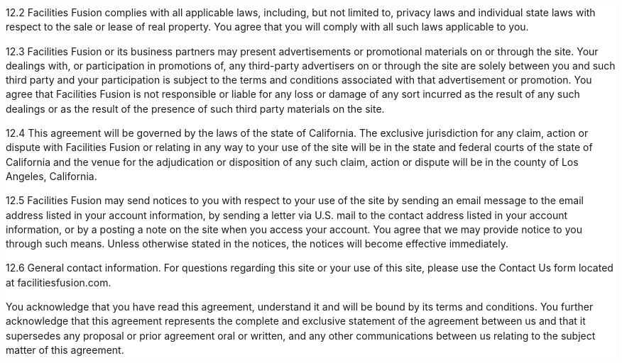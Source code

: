 12.2 Facilities Fusion complies with all applicable laws, including, but not limited to, privacy laws and individual state laws with respect to the sale or lease of real property. You agree that you will comply with all such laws applicable to you.

12.3 Facilities Fusion or its business partners may present advertisements or promotional materials on or through the site. Your dealings with, or participation in promotions of, any third-party advertisers on or through the site are solely between you and such third party and your participation is subject to the terms and conditions associated with that advertisement or promotion. You agree that Facilities Fusion is not responsible or liable for any loss or damage of any sort incurred as the result of any such dealings or as the result of the presence of such third party materials on the site.

12.4 This agreement will be governed by the laws of the state of California. The exclusive jurisdiction for any claim, action or dispute with Facilities Fusion or relating in any way to your use of the site will be in the state and federal courts of the state of California and the venue for the adjudication or disposition of any such claim, action or dispute will be in the county of Los Angeles, California.

12.5 Facilities Fusion may send notices to you with respect to your use of the site by sending an email message to the email address listed in your account information, by sending a letter via U.S. mail to the contact address listed in your account information, or by a posting a note on the site when you access your account. You agree that we may provide notice to you through such means. Unless otherwise stated in the notices, the notices will become effective immediately.

12.6 General contact information. For questions regarding this site or your use of this site, please use the Contact Us form located at facilitiesfusion.com.

You acknowledge that you have read this agreement, understand it and will be bound by its terms and conditions. You further acknowledge that this agreement represents the complete and exclusive statement of the agreement between us and that it supersedes any proposal or prior agreement oral or written, and any other communications between us relating to the subject matter of this agreement.